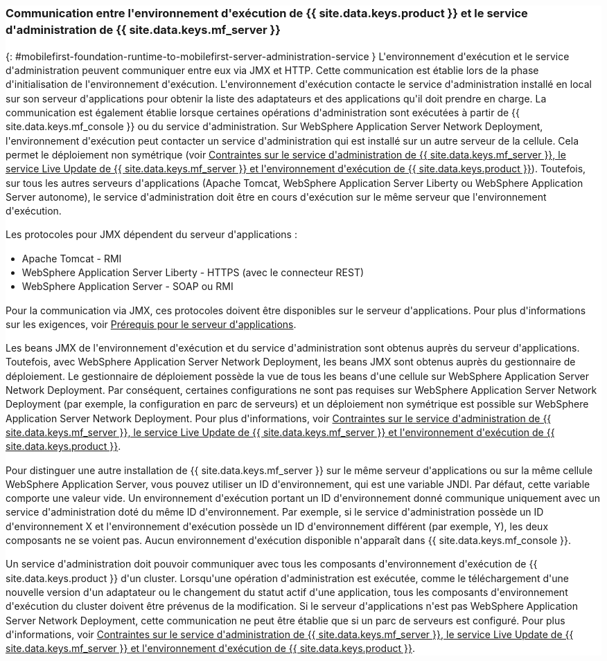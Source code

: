 ### Communication entre l'environnement d'exécution de {{ site.data.keys.product }} et le service d'administration de {{ site.data.keys.mf_server }}
{: #mobilefirst-foundation-runtime-to-mobilefirst-server-administration-service }
L'environnement d'exécution et le service d'administration peuvent communiquer entre eux via JMX et HTTP. Cette communication est établie lors de la phase d'initialisation de l'environnement d'exécution. L'environnement d'exécution contacte le service d'administration installé en local sur son serveur d'applications pour obtenir la liste des adaptateurs et des applications qu'il doit prendre en charge. La communication est également établie lorsque certaines opérations d'administration sont exécutées à partir de {{ site.data.keys.mf_console }} ou du service d'administration. Sur WebSphere Application Server Network Deployment, l'environnement d'exécution peut contacter un service d'administration qui est installé sur un autre serveur de la cellule. Cela permet le déploiement non symétrique (voir [Contraintes sur le service d'administration de {{ site.data.keys.mf_server }}, le service Live Update de {{ site.data.keys.mf_server }} et l'environnement d'exécution de {{ site.data.keys.product }}](#constraints-on-mobilefirst-server-administration-service-mobilefirst-server-live-update-service-and-mobilefirst-foundation-runtime)). Toutefois, sur tous les autres serveurs d'applications (Apache Tomcat, WebSphere Application Server Liberty ou WebSphere Application Server autonome), le service d'administration doit être en cours d'exécution sur le même serveur que l'environnement d'exécution.

Les protocoles pour JMX dépendent du serveur d'applications :

* Apache Tomcat - RMI
* WebSphere Application Server Liberty - HTTPS (avec le connecteur REST)
* WebSphere Application Server - SOAP ou RMI

Pour la communication via JMX, ces protocoles doivent être disponibles sur le serveur d'applications. Pour
plus d'informations sur les exigences, voir
[Prérequis pour le serveur d'applications](../appserver/#application-server-prerequisites).

Les beans JMX de l'environnement d'exécution et du service d'administration sont obtenus auprès du serveur d'applications. Toutefois, avec WebSphere Application Server Network Deployment, les beans JMX sont obtenus auprès du gestionnaire de déploiement. Le gestionnaire de déploiement possède la vue de tous les beans d'une cellule sur WebSphere Application Server Network Deployment. Par conséquent, certaines configurations ne sont pas requises sur WebSphere Application Server Network Deployment (par exemple, la configuration en parc de serveurs) et un déploiement non symétrique est possible sur WebSphere Application Server Network Deployment. Pour plus d'informations, voir [Contraintes sur le service d'administration de {{ site.data.keys.mf_server }}, le service Live Update de {{ site.data.keys.mf_server }} et l'environnement d'exécution de {{ site.data.keys.product }}](#constraints-on-mobilefirst-server-administration-service-mobilefirst-server-live-update-service-and-mobilefirst-foundation-runtime).

Pour distinguer une autre installation de {{ site.data.keys.mf_server }} sur le même serveur d'applications ou sur la même cellule WebSphere Application Server, vous pouvez utiliser un ID d'environnement, qui est une variable JNDI. Par défaut, cette variable comporte une valeur vide. Un environnement d'exécution portant un ID d'environnement donné communique uniquement avec un service d'administration doté du même ID d'environnement. Par exemple, si le service d'administration possède un ID d'environnement X et l'environnement d'exécution possède un ID d'environnement différent (par exemple, Y), les deux composants ne se voient pas. Aucun environnement d'exécution disponible n'apparaît dans {{ site.data.keys.mf_console }}.

Un service d'administration doit pouvoir communiquer avec tous les composants d'environnement d'exécution de {{ site.data.keys.product }} d'un cluster. Lorsqu'une opération d'administration est exécutée, comme le téléchargement d'une nouvelle version d'un adaptateur ou le changement du statut actif d'une application, tous les composants d'environnement d'exécution du cluster doivent être prévenus de la modification. Si le serveur d'applications n'est pas WebSphere Application Server Network Deployment, cette communication ne peut être établie que si un parc de serveurs est configuré. Pour plus d'informations, voir [Contraintes sur le service d'administration de {{ site.data.keys.mf_server }}, le service Live Update de {{ site.data.keys.mf_server }} et l'environnement d'exécution de {{ site.data.keys.product }}](#constraints-on-mobilefirst-server-administration-service-mobilefirst-server-live-update-service-and-mobilefirst-foundation-runtime).
